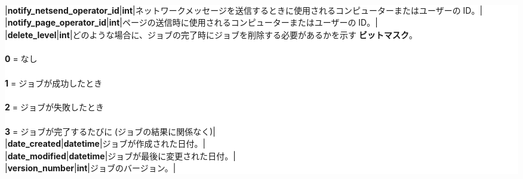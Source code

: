 |**notify_netsend_operator_id**|**int**|ネットワークメッセージを送信するときに使用されるコンピューターまたはユーザーの ID。|  
|**notify_page_operator_id**|**int**|ページの送信時に使用されるコンピューターまたはユーザーの ID。|  
|**delete_level**|**int**|どのような場合に、ジョブの完了時にジョブを削除する必要があるかを示す **ビットマスク**。<br /><br /> **0** = なし<br /><br /> **1** = ジョブが成功したとき<br /><br /> **2** = ジョブが失敗したとき<br /><br /> **3** = ジョブが完了するたびに (ジョブの結果に関係なく)|  
|**date_created**|**datetime**|ジョブが作成された日付。|  
|**date_modified**|**datetime**|ジョブが最後に変更された日付。|  
|**version_number**|**int**|ジョブのバージョン。|  
  
  

